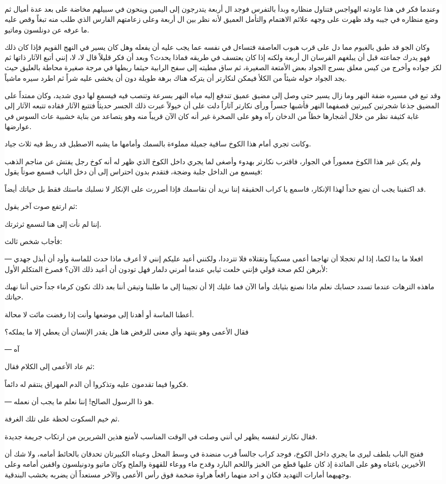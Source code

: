  وعندما فكر في هذا عاودته الهواجس فتناول منظاره وبدأ بالتفرس فوجد ال  أربعة  يتدرجون إلى اليمين وينحون في سبيلهم مخاضة على بعد عدة أميال ثم وضع منظاره في جيبه وقد ظهرت على وجهه علائم الاهتمام والتأمل العميق لأنه نظر بين ال  أربعة  وعلى زعامتهم الفارس الذي طلب منه تبغاً وقص عليه ما عرفه عن دونلسون وماتيو. 

 وكان الجو قد طبق بالغيوم مما دل على قرب هبوب العاصفة فتساءل في نفسه عما يجب   عليه أن يفعله وهل كان يسير في النهج القويم فإذا كان ذلك فهو يدرك جماعته قبل أن يبلغهم الفرسان ال  أربعة  ولكنه إذا كان يعتسف في طريقه فماذا يحدث؟ وبعد أن فكر قليلاً قال لا، لا، إنني أتبع الآثار ذاتها ثم لكز جواده وأخرج من كيس معلق بسرج الجواد بعض الأمتعة الصغيرة، ثم ساق مطيته إلى سفح الرابية حيثما ربطها في مرجة صغيرة محاطة بالعليق حيث يجد الجواد حوله شيئاً من الكلأ فيمكن لنكارتر أن يتركه هناك برهة طويلة دون أن يخشى عليه شراً ثم اطرد سيره ماشياً. 

 وقد تبع في مسيره ضفة النهر وما زال يسير حتى وصل إلى مضيق عميق تندفع إليه مياه النهر بسرعة وتنصب فيه فيسمع لها دوي شديد، وكان ممتداً على المضيق جذعا   شجرتين كبيرتين قصفهما النهر فأشبها جسراً ورأى نكارتر آثاراً دلت على أن خيولاً عبرت ذلك الجسر حديثاً فتتبع الآثار فقاده تتبعه الآثار إلى غابة كثيفة نظر من خلال أشجارها خطاً من الدخان رآه وهو على الصخرة غير أنه كان الآن قريباً منه وهو يتصاعد من بناية خشبية عاث السوس في عوارضها. 

 وكانت تجري أمام هذا الكوخ ساقية جميلة مملوءة بالسمك وأمامها ما يشبه الاصطبل قد ربط فيه  ثلاث  جياد. 

 ولم يكن غير هذا الكوخ معموراً في الجوار، فاقترب نكارتر بهدوء وأصغى لما يجري داخل الكوخ الذي ظهر له أنه كوخ رجل يفتش عن مناجم الذهب فيسمع من الداخل جلبة وضجة، فتقدم بدون احتراس إلى أن دخل الباب فسمع صوتاً يقول: 

 قد اكتفينا يجب أن نضع حداً لهذا الإنكار، فاسمع يا كراب الحقيقة إننا نريد أن نقاسمك فإذا أصررت على الإنكار لا نسلبك ماستك فقط بل حياتك أيضاً. 

 ثم ارتفع صوت آخر يقول: 

 إننا لم نأت إلى هنا لنسمع ثرثرتك. 

 فأجاب شخص ثالث: 

 — افعلا ما بدا لكما، إذا لم تخجلا أن تهاجما أعمى مسكيناً وتقتلاه فلا تترددا، ولكنني أعيد عليكم إنني لا أعرف ماذا حدث للماسة وأود أن أبذل جهدي لأبرهن لكم صحة قولي فإنني خلعت ثيابي عندما أمرني دلمار فهل تودون أن أعيد ذلك الآن؟   فصرخ المتكلم الأول: 

 ماهذه الترهات عندما تسدد حسابك نعلم ماذا نصنع بثيابك وأما الآن فما عليك إلا أن تجيبنا إلى ما طلبنا وتيقن أننا بعد ذلك نكون كرماء جداً حتى أننا نهبك حياتك. 

 أعطنا الماسة أو أهدنا إلى موضعها وأنت إذا رفضت مائت لا محالة. 

 فقال الأعمى وهو يتنهد وأي معنى للرفض هنا هل يقدر الإنسان أن يعطي إلا ما يملكه؟ 

 — آه 

 ثم عاد الأعمى إلى الكلام فقال: 

 فكروا فيما تقدمون عليه وتذكروا أن الدم المهراق ينتقم له دائماً. 

 — هو ذا الرسول الصالح! إننا نعلم ما يجب أن نعمله. 
 
 ثم خيم السكوت لحظة على تلك الغرفة. 

 فقال نكارتر لنفسه يظهر لي أنني وصلت في الوقت المناسب لأمنع هذين الشريرين من ارتكاب جريمة جديدة. 

 ففتح الباب بلطف ليرى ما يجري داخل الكوخ، فوجد كراب جالساً قرب منضدة في وسط المحل وعيناه الكبيرتان تحدقان بالحائط أمامه، ولا شك أن الأخيرين باغتاه وهو على المائدة إذ كان عليها قطع من الخبز واللحم البارد وقدح ماء ووعاء للقهوة والملح وكان ماتيو ودونيلسون واقفين أمامه وعلى وجهيهما أمارات التهديد فكان و  احد  منهما رافعاً هراوة ضخمة فوق رأس الأعمى والآخر مستعداً أن يضربه بخشب البندقية. 
